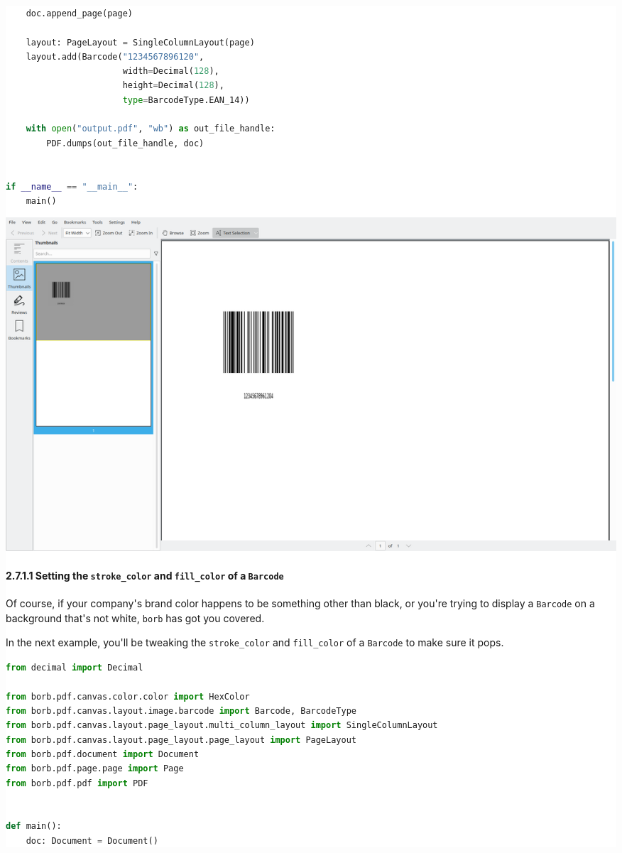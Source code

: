 ```python  
    doc.append_page(page)  
  
    layout: PageLayout = SingleColumnLayout(page)  
    layout.add(Barcode("1234567896120",  
                       width=Decimal(128),  
                       height=Decimal(128),  
                       type=BarcodeType.EAN_14))  
  
    with open("output.pdf", "wb") as out_file_handle:  
        PDF.dumps(out_file_handle, doc)  
  

if __name__ == "__main__":  
    main()
```

![enter image description here](img/borb_in_action_example_023.png)

#### 2.7.1.1 Setting the `stroke_color` and `fill_color` of a `Barcode`

Of course, if your company's brand color happens to be something other than black, or you're trying to display a `Barcode` on a background that's not white, `borb` has got you covered.

In the next example, you'll be tweaking the `stroke_color` and `fill_color` of a `Barcode` to make sure it pops.

```python 
from decimal import Decimal  
  
from borb.pdf.canvas.color.color import HexColor  
from borb.pdf.canvas.layout.image.barcode import Barcode, BarcodeType  
from borb.pdf.canvas.layout.page_layout.multi_column_layout import SingleColumnLayout  
from borb.pdf.canvas.layout.page_layout.page_layout import PageLayout  
from borb.pdf.document import Document  
from borb.pdf.page.page import Page  
from borb.pdf.pdf import PDF  
  
  
def main():  
    doc: Document = Document()  
```